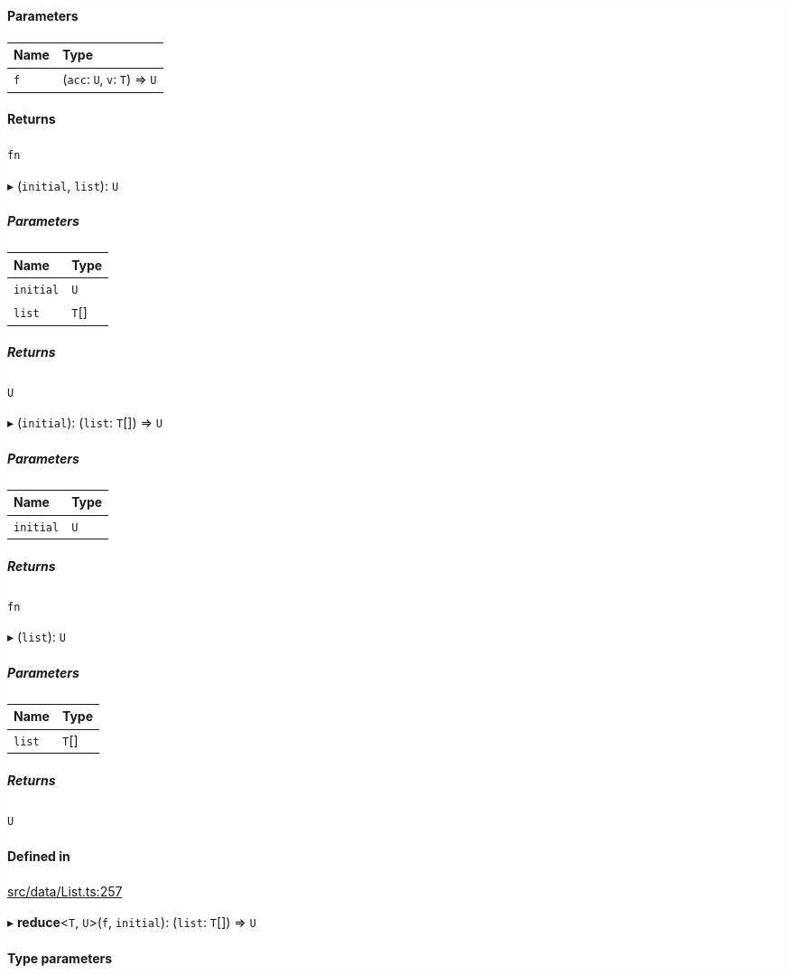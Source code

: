 #### Parameters

| Name | Type |
| :------ | :------ |
| `f` | (`acc`: `U`, `v`: `T`) => `U` |

#### Returns

`fn`

▸ (`initial`, `list`): `U`

##### Parameters

| Name | Type |
| :------ | :------ |
| `initial` | `U` |
| `list` | `T`[] |

##### Returns

`U`

▸ (`initial`): (`list`: `T`[]) => `U`

##### Parameters

| Name | Type |
| :------ | :------ |
| `initial` | `U` |

##### Returns

`fn`

▸ (`list`): `U`

##### Parameters

| Name | Type |
| :------ | :------ |
| `list` | `T`[] |

##### Returns

`U`

#### Defined in

[src/data/List.ts:257](https://github.com/jonlaing/shonad/blob/eb3a480/src/data/List.ts#L257)

▸ **reduce**<`T`, `U`\>(`f`, `initial`): (`list`: `T`[]) => `U`

#### Type parameters
